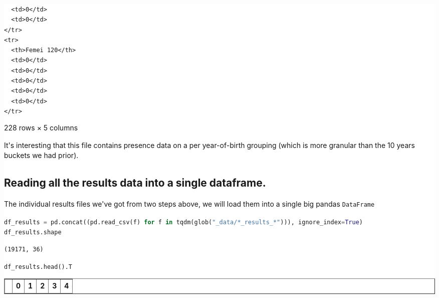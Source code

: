       <td>0</td>
      <td>0</td>
    </tr>
    <tr>
      <th>Femei 120</th>
      <td>0</td>
      <td>0</td>
      <td>0</td>
      <td>0</td>
      <td>0</td>
    </tr>
  </tbody>
</table>
<p>228 rows × 5 columns</p>
</div>



It's interesting that this file contains presence data on a per year-of-birth grouping (which is more granular than the 10 years buckets we had prior).

## Reading all the results data into a single dataframe.

The individual results files we've got from two steps above, we will load them into a single big pandas `DataFrame`


```python
df_results = pd.concat((pd.read_csv(f) for f in tqdm(glob("_data/*_results_*"))), ignore_index=True)
df_results.shape
```



    (19171, 36)




```python
df_results.head().T
```




<div>
<style scoped>
    .dataframe tbody tr th:only-of-type {
        vertical-align: middle;
    }

    .dataframe tbody tr th {
        vertical-align: top;
    }

    .dataframe thead th {
        text-align: right;
    }
</style>
<table border="1" class="dataframe">
  <thead>
    <tr style="text-align: right;">
      <th></th>
      <th>0</th>
      <th>1</th>
      <th>2</th>
      <th>3</th>
      <th>4</th>
    </tr>
  </thead>